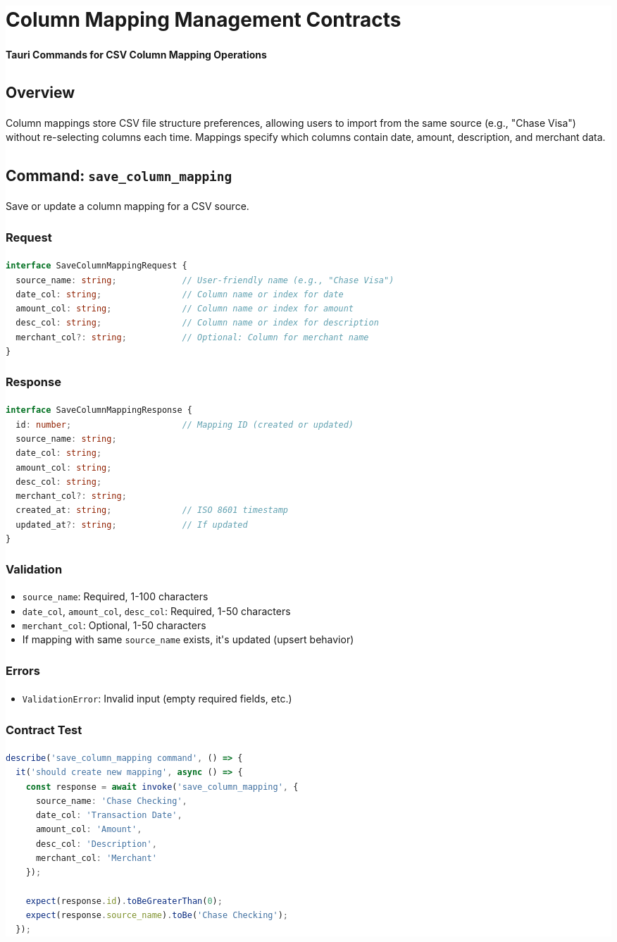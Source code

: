 # Column Mapping Management Contracts
**Tauri Commands for CSV Column Mapping Operations**

## Overview
Column mappings store CSV file structure preferences, allowing users to import from the same source (e.g., "Chase Visa") without re-selecting columns each time. Mappings specify which columns contain date, amount, description, and merchant data.

## Command: `save_column_mapping`
Save or update a column mapping for a CSV source.

### Request
```typescript
interface SaveColumnMappingRequest {
  source_name: string;             // User-friendly name (e.g., "Chase Visa")
  date_col: string;                // Column name or index for date
  amount_col: string;              // Column name or index for amount
  desc_col: string;                // Column name or index for description
  merchant_col?: string;           // Optional: Column for merchant name
}
```

### Response
```typescript
interface SaveColumnMappingResponse {
  id: number;                      // Mapping ID (created or updated)
  source_name: string;
  date_col: string;
  amount_col: string;
  desc_col: string;
  merchant_col?: string;
  created_at: string;              // ISO 8601 timestamp
  updated_at?: string;             // If updated
}
```

### Validation
- `source_name`: Required, 1-100 characters
- `date_col`, `amount_col`, `desc_col`: Required, 1-50 characters
- `merchant_col`: Optional, 1-50 characters
- If mapping with same `source_name` exists, it's updated (upsert behavior)

### Errors
- `ValidationError`: Invalid input (empty required fields, etc.)

### Contract Test
```typescript
describe('save_column_mapping command', () => {
  it('should create new mapping', async () => {
    const response = await invoke('save_column_mapping', {
      source_name: 'Chase Checking',
      date_col: 'Transaction Date',
      amount_col: 'Amount',
      desc_col: 'Description',
      merchant_col: 'Merchant'
    });

    expect(response.id).toBeGreaterThan(0);
    expect(response.source_name).toBe('Chase Checking');
  });
```